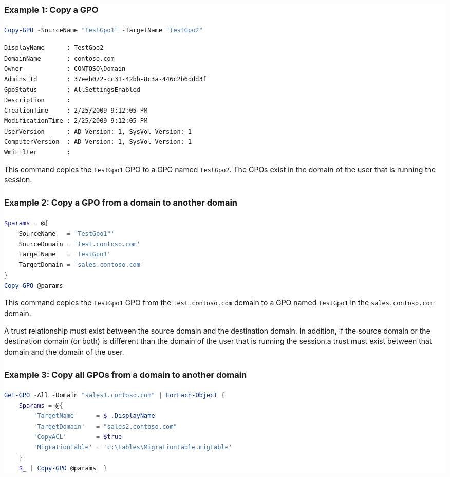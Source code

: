 ### Example 1: Copy a GPO

```powershell
Copy-GPO -SourceName "TestGpo1" -TargetName "TestGpo2"
```

```Output
DisplayName      : TestGpo2 
DomainName       : contoso.com 
Owner            : CONTOSO\Domain 
Admins Id        : 37eeb072-cc31-42bb-8c3a-446c2b6ddd3f 
GpoStatus        : AllSettingsEnabled 
Description      : 
CreationTime     : 2/25/2009 9:12:05 PM 
ModificationTime : 2/25/2009 9:12:05 PM 
UserVersion      : AD Version: 1, SysVol Version: 1 
ComputerVersion  : AD Version: 1, SysVol Version: 1 
WmiFilter        :
```

This command copies the `TestGpo1` GPO to a GPO named `TestGpo2`.
The GPOs exist in the domain of the user that is running the session.

### Example 2: Copy a GPO from a domain to another domain

```powershell
$params = @{
    SourceName   = 'TestGpo1"'
    SourceDomain = 'test.contoso.com'
    TargetName   = 'TestGpo1'
    TargetDomain = 'sales.contoso.com'
}
Copy-GPO @params
```

This command copies the `TestGpo1` GPO from the `test.contoso.com` domain to a GPO named `TestGpo1`
in the `sales.contoso.com` domain.

A trust relationship must exist between the source domain and the destination domain. In addition,
if the source domain or the destination domain (or both) is different than the domain of the user
that is running the session.a trust must exist between that domain and the domain of the user.

### Example 3: Copy all GPOs from a domain to another domain

```powershell
Get-GPO -All -Domain "sales1.contoso.com" | ForEach-Object {
    $params = @{
        'TargetName'     = $_.DisplayName
        'TargetDomain'   = "sales2.contoso.com"
        'CopyACL'        = $true
        'MigrationTable' = 'c:\tables\MigrationTable.migtable'
    }
    $_ | Copy-GPO @params  }
```
